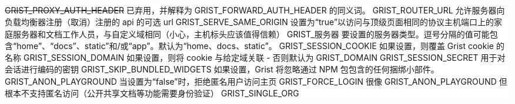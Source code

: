 <tr>
<td><del><font style="vertical-align: inherit;"><font style="vertical-align: inherit;">GRIST_PROXY_AUTH_HEADER</font></font></del></td>
<td><font style="vertical-align: inherit;"><font style="vertical-align: inherit;">已弃用，并解释为 GRIST_FORWARD_AUTH_HEADER 的同义词。</font></font></td>
</tr>
<tr>
<td><font style="vertical-align: inherit;"><font style="vertical-align: inherit;">GRIST_ROUTER_URL</font></font></td>
<td><font style="vertical-align: inherit;"><font style="vertical-align: inherit;">允许服务器向负载均衡器注册（取消）注册的 api 的可选 url</font></font></td>
</tr>
<tr>
<td><font style="vertical-align: inherit;"><font style="vertical-align: inherit;">GRIST_SERVE_SAME_ORIGIN</font></font></td>
<td><font style="vertical-align: inherit;"><font style="vertical-align: inherit;">设置为“true”以访问与顶级页面相同的协议主机端口上的家庭服务器和文档工作人员，与自定义域相同（小心，主机标头应该值得信赖）</font></font></td>
</tr>
<tr>
<td><font style="vertical-align: inherit;"><font style="vertical-align: inherit;">GRIST_服务器</font></font></td>
<td><font style="vertical-align: inherit;"><font style="vertical-align: inherit;">要设置的服务器类型。逗号分隔的值可能包含“home”、“docs”、static”和/或“app”。默认为“home、docs、static”。</font></font></td>
</tr>
<tr>
<td><font style="vertical-align: inherit;"><font style="vertical-align: inherit;">GRIST_SESSION_COOKIE</font></font></td>
<td><font style="vertical-align: inherit;"><font style="vertical-align: inherit;">如果设置，则覆盖 Grist cookie 的名称</font></font></td>
</tr>
<tr>
<td><font style="vertical-align: inherit;"><font style="vertical-align: inherit;">GRIST_SESSION_DOMAIN</font></font></td>
<td><font style="vertical-align: inherit;"><font style="vertical-align: inherit;">如果设置，则将 cookie 与给定域关联 - 否则默认为 GRIST_DOMAIN</font></font></td>
</tr>
<tr>
<td><font style="vertical-align: inherit;"><font style="vertical-align: inherit;">GRIST_SESSION_SECRET</font></font></td>
<td><font style="vertical-align: inherit;"><font style="vertical-align: inherit;">用于对会话进行编码的密钥</font></font></td>
</tr>
<tr>
<td><font style="vertical-align: inherit;"><font style="vertical-align: inherit;">GRIST_SKIP_BUNDLED_WIDGETS</font></font></td>
<td><font style="vertical-align: inherit;"><font style="vertical-align: inherit;">如果设置，Grist 将忽略通过 NPM 包包含的任何捆绑小部件。</font></font></td>
</tr>
<tr>
<td><font style="vertical-align: inherit;"><font style="vertical-align: inherit;">GRIST_ANON_PLAYGROUND</font></font></td>
<td><font style="vertical-align: inherit;"><font style="vertical-align: inherit;">当设置为“false”时，拒绝匿名用户访问主页</font></font></td>
</tr>
<tr>
<td><font style="vertical-align: inherit;"><font style="vertical-align: inherit;">GRIST_FORCE_LOGIN</font></font></td>
<td><font style="vertical-align: inherit;"><font style="vertical-align: inherit;">很像 GRIST_ANON_PLAYGROUND 但根本不支持匿名访问（公开共享文档等功能需要身份验证）</font></font></td>
</tr>
<tr>
<td><font style="vertical-align: inherit;"><font style="vertical-align: inherit;">GRIST_SINGLE_ORG</font></font></td>
